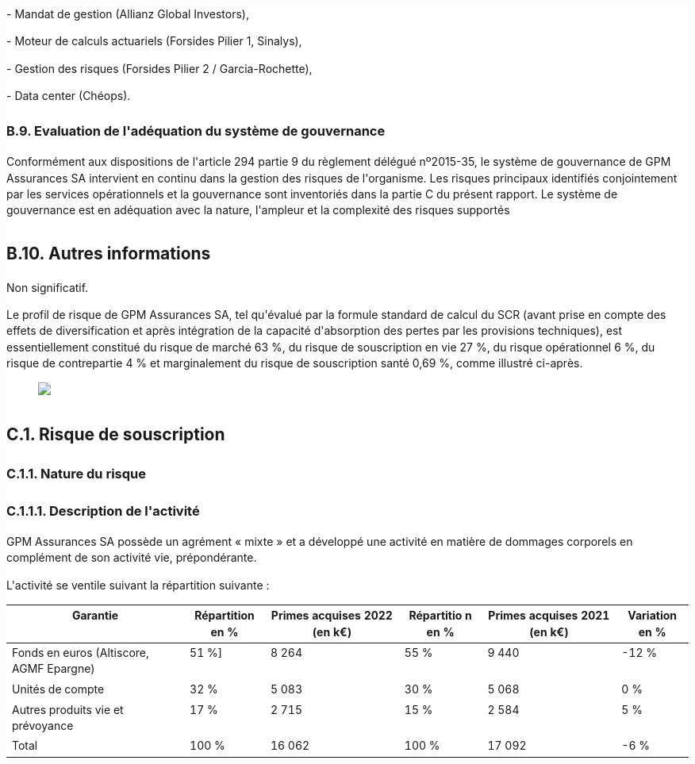 \- Mandat de gestion (Allianz Global Investors),

\- Moteur de calculs actuariels (Forsides Pilier 1, Sinalys),

\- Gestion des risques (Forsides Pilier 2 / Garcia-Rochette),

\- Data center (Chéops).


### B.9. Evaluation de l'adéquation du système de gouvernance

Conformément aux dispositions de l'article 294 partie 9 du règlement délégué nº2015-35, le système de gouvernance de GPM Assurances SA intervient en continu dans la gestion des risques de l'organisme. Les risques principaux identifiés conjointement par les services opérationnels et la gouvernance sont inventoriés dans la partie C du présent rapport. Le système de gouvernance est en adéquation avec la nature, l'ampleur et la complexité des risques supportés


## B.10. Autres informations

Non significatif.







Le profil de risque de GPM Assurances SA, tel qu'évalué par la formule standard de calcul du SCR (avant prise en compte des effets de diversification et après intégration de la capacité d'absorption des pertes par les provisions techniques), est essentiellement constitué du risque de marché 63 %, du risque de souscription en vie 27 %, du risque opérationnel 6 %, du risque de contrepartie 4 % et marginalement du risque de souscription santé 0,69 %, comme illustré ci-après.

<figure>

![](figures/1)



</figure>



## C.1. Risque de souscription


### C.1.1. Nature du risque


### C.1.1.1. Description de l'activité

GPM Assurances SA possède un agrément « mixte » et a développé une activité en matière de dommages corporels en complément de son activité vie, prépondérante.

L'activité se ventile suivant la répartition suivante :

| Garantie | Répartition en % | Primes acquises 2022 (en k€) | Répartitio n en % | Primes acquises 2021 (en k€) | Variation en % |
| - | - | - | - | - | - |
| Fonds en euros (Altiscore, AGMF Epargne) | 51 %] | 8 264 | 55 % | 9 440 | -12 % |
| Unités de compte | 32 % | 5 083 | 30 % | 5 068 | 0 % |
| Autres produits vie et prévoyance | 17 % | 2 715 | 15 % | 2 584 | 5 % |
| Total | 100 % | 16 062 | 100 % | 17 092 | -6 % |

